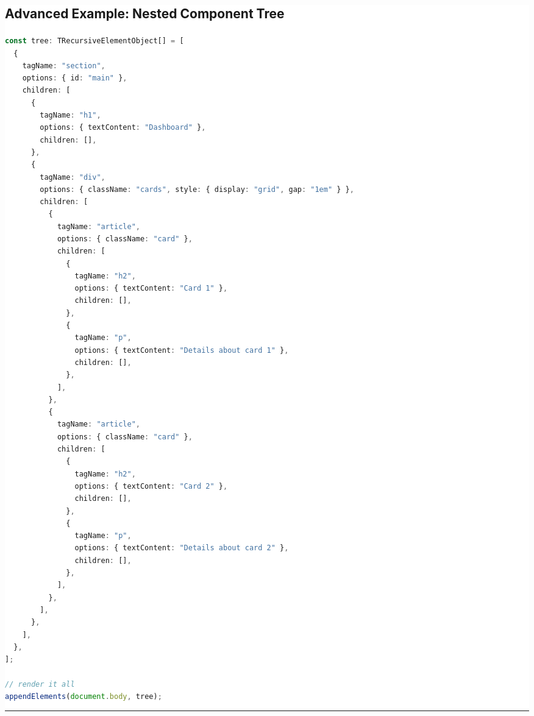 
## Advanced Example: Nested Component Tree

```ts
const tree: TRecursiveElementObject[] = [
  {
    tagName: "section",
    options: { id: "main" },
    children: [
      {
        tagName: "h1",
        options: { textContent: "Dashboard" },
        children: [],
      },
      {
        tagName: "div",
        options: { className: "cards", style: { display: "grid", gap: "1em" } },
        children: [
          {
            tagName: "article",
            options: { className: "card" },
            children: [
              {
                tagName: "h2",
                options: { textContent: "Card 1" },
                children: [],
              },
              {
                tagName: "p",
                options: { textContent: "Details about card 1" },
                children: [],
              },
            ],
          },
          {
            tagName: "article",
            options: { className: "card" },
            children: [
              {
                tagName: "h2",
                options: { textContent: "Card 2" },
                children: [],
              },
              {
                tagName: "p",
                options: { textContent: "Details about card 2" },
                children: [],
              },
            ],
          },
        ],
      },
    ],
  },
];

// render it all
appendElements(document.body, tree);
```

---